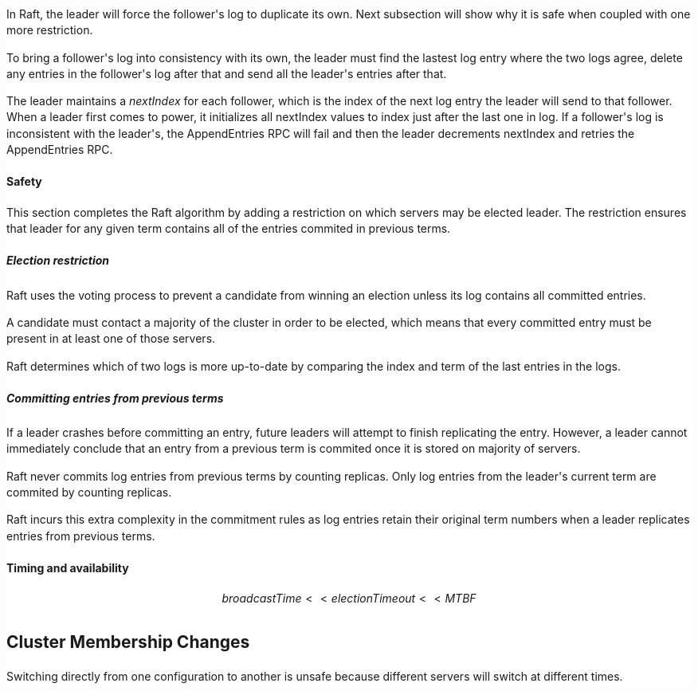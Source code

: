 In Raft, the leader will force the follower's log to duplicate its own.
Next subsection will show why it is safe when coupled with one more restriction.

To bring a follower's log into consistency with its own, the leader must find the lastest log entry where the two logs agree, delete any entries in the follower's log after that and send all the leader's entries after that.

The leader maintains a *nextIndex* for each follower, which is the index of the next log entry the leader will send to that follower.
When a leader first comes to power, it initializes all nextIndex values to index just after the last one in log.
If a follower's log is inconsistent with the leader's, the AppendEntries RPC will fail and then the leader decrements nextIndex and retries the AppendEntries RPC.

#### Safety

This section completes the Raft algorithm by adding a restriction on which servers may be elected leader.
The restriction ensures that leader for any given term contains all of the entries commited in previous terms.

##### Election restriction

Raft uses the voting process to prevent a candidate from winning an election unless its log contains all committed entries.

A candidate must contact a majority of the cluster in order to be elected, which means that every committed entry must be present in at least one of those servers.

Raft determines which of two logs is more up-to-date by comparing the index and term of the last entries in the logs.

##### Committing entries from previous terms

If a leader crashes before committing an entry, future leaders will attempt to finish replicating the entry.
However, a leader cannot immediately conclude that an entry from a previous term is commited once it is stored on majority of servers. 

Raft never commits log entries from previous terms by counting replicas.
Only log entries from the leader's current term are commited by counting replicas.

Raft incurs this extra complexity in the commitment rules as log entries retain their original term numbers when a leader replicates entries from previous terms.

#### Timing and availability

$$
broadcastTime << electionTimeout << MTBF
$$

## Cluster Membership Changes

Switching directly from one configuration to another is unsafe because different servers will switch at different times.
